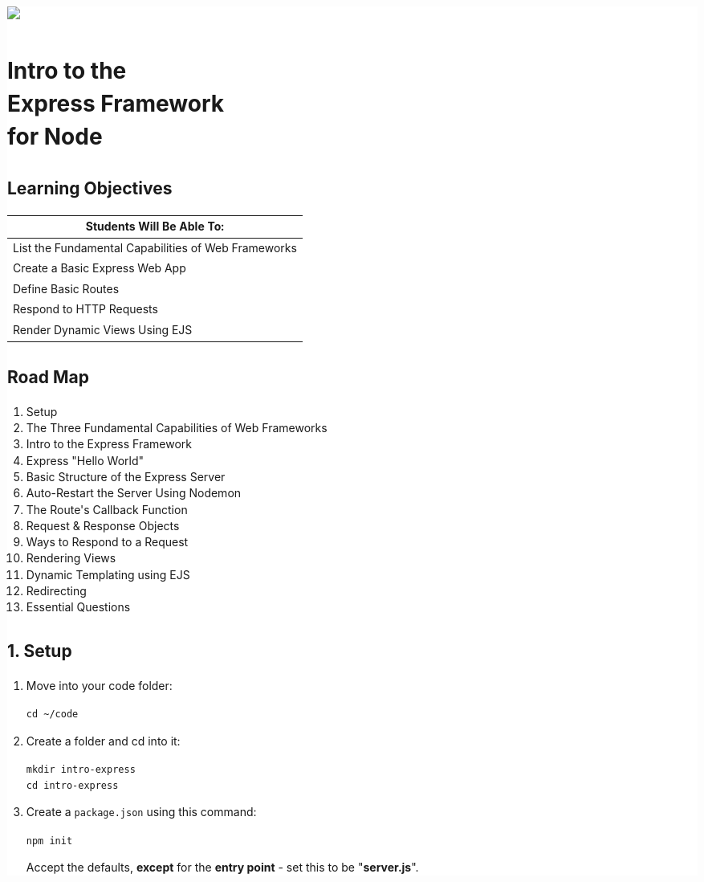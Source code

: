 <img src="https://i.imgur.com/vUOu9NW.jpg">

# Intro to the<br>Express Framework<br>for Node

## Learning Objectives

| Students Will Be Able To: |
|---|
| List the Fundamental Capabilities of Web Frameworks |
| Create a Basic Express Web App |
| Define Basic Routes |
| Respond to HTTP Requests |
| Render Dynamic Views Using EJS |

## Road Map

1. Setup
2. The Three Fundamental Capabilities of Web Frameworks 
3. Intro to the Express Framework
4. Express "Hello World"
5. Basic Structure of the Express Server
6. Auto-Restart the Server Using Nodemon
7. The Route's Callback Function
8. Request & Response Objects
9. Ways to Respond to a Request
10. Rendering Views
11. Dynamic Templating using EJS
12. Redirecting
13. Essential Questions

## 1. Setup

1. Move into your code folder:

    ```
    cd ~/code
    ```

2. Create a folder and cd into it:

    ```
    mkdir intro-express
    cd intro-express
    ```
	
3. Create a `package.json` using this command:

    ```
    npm init
    ```
    Accept the defaults, **except** for the **entry point** - set this to be "**server.js**".
